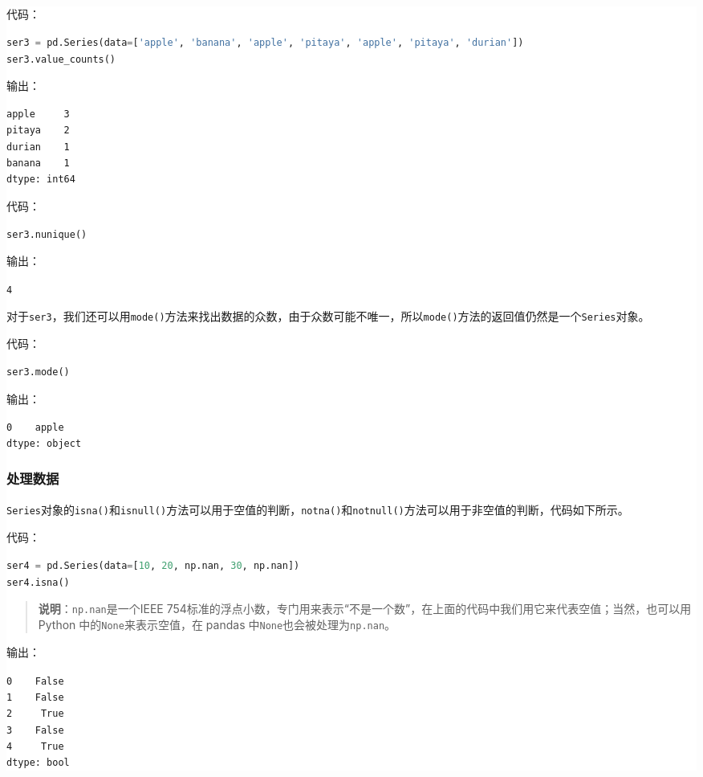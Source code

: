 代码：

```python
ser3 = pd.Series(data=['apple', 'banana', 'apple', 'pitaya', 'apple', 'pitaya', 'durian'])
ser3.value_counts()
```

输出：

```
apple     3
pitaya    2
durian    1
banana    1
dtype: int64
```

代码：

```python
ser3.nunique()
```

输出：

```
4
```

对于`ser3`，我们还可以用`mode()`方法来找出数据的众数，由于众数可能不唯一，所以`mode()`方法的返回值仍然是一个`Series`对象。

代码：

```python
ser3.mode()
```

输出：

```
0    apple
dtype: object
```

### 处理数据

`Series`对象的`isna()`和`isnull()`方法可以用于空值的判断，`notna()`和`notnull()`方法可以用于非空值的判断，代码如下所示。

代码：

```python
ser4 = pd.Series(data=[10, 20, np.nan, 30, np.nan])
ser4.isna()
```

> **说明**：`np.nan`是一个IEEE 754标准的浮点小数，专门用来表示“不是一个数”，在上面的代码中我们用它来代表空值；当然，也可以用 Python 中的`None`来表示空值，在 pandas 中`None`也会被处理为`np.nan`。

输出：

```
0    False
1    False
2     True
3    False
4     True
dtype: bool
```
